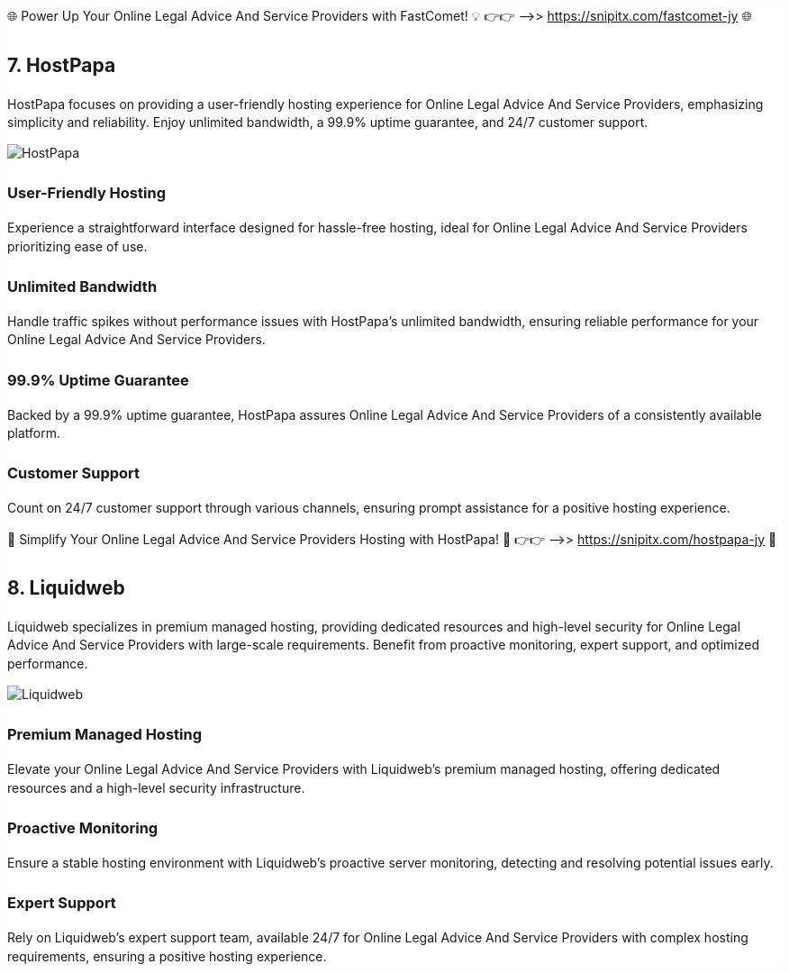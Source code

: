 🌐 Power Up Your Online Legal Advice And Service Providers with FastComet! 💡
👉👉 -->> https://snipitx.com/fastcomet-jy 🌐

## 7. HostPapa

HostPapa focuses on providing a user-friendly hosting experience for Online Legal Advice And Service Providers, emphasizing simplicity and reliability. Enjoy unlimited bandwidth, a 99.9% uptime guarantee, and 24/7 customer support.

![HostPapa](https://i.imgur.com/ouDTkvl.jpeg "HostPapa Hosting")

### User-Friendly Hosting
Experience a straightforward interface designed for hassle-free hosting, ideal for Online Legal Advice And Service Providers prioritizing ease of use.

### Unlimited Bandwidth
Handle traffic spikes without performance issues with HostPapa’s unlimited bandwidth, ensuring reliable performance for your Online Legal Advice And Service Providers.

### 99.9% Uptime Guarantee
Backed by a 99.9% uptime guarantee, HostPapa assures Online Legal Advice And Service Providers of a consistently available platform.

### Customer Support
Count on 24/7 customer support through various channels, ensuring prompt assistance for a positive hosting experience.

🌈 Simplify Your Online Legal Advice And Service Providers Hosting with HostPapa! 🚀
👉👉 -->> https://snipitx.com/hostpapa-jy 🚀

## 8. Liquidweb

Liquidweb specializes in premium managed hosting, providing dedicated resources and high-level security for Online Legal Advice And Service Providers with large-scale requirements. Benefit from proactive monitoring, expert support, and optimized performance.

![Liquidweb](https://i.imgur.com/4IvT9SC.jpeg "Liquidweb Hosting")

### Premium Managed Hosting
Elevate your Online Legal Advice And Service Providers with Liquidweb’s premium managed hosting, offering dedicated resources and a high-level security infrastructure.

### Proactive Monitoring
Ensure a stable hosting environment with Liquidweb’s proactive server monitoring, detecting and resolving potential issues early.

### Expert Support
Rely on Liquidweb’s expert support team, available 24/7 for Online Legal Advice And Service Providers with complex hosting requirements, ensuring a positive hosting experience.

